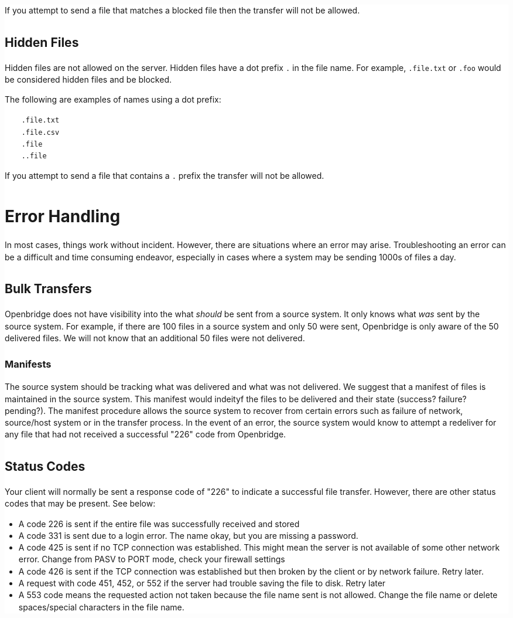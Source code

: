 If you attempt to send a file that matches a blocked file then the transfer will not be allowed.

## Hidden Files

Hidden files are not allowed on the server. Hidden files have a dot prefix `.` in the file name. For example, `.file.txt` or `.foo` would be considered hidden files and be blocked.

The following are examples of names using a dot prefix:

```
    .file.txt
    .file.csv
    .file
    ..file
```

If you attempt to send a file that contains a `.` prefix the transfer will not be allowed.

# Error Handling

In most cases, things work without incident. However, there are situations where an error may arise. Troubleshooting an error can be a difficult and time consuming endeavor, especially in cases where a system may be sending 1000s of files a day.

## Bulk Transfers

Openbridge does not have visibility into the what _should_ be sent from a source system. It only knows what _was_ sent by the source system. For example, if there are 100 files in a source system and only 50 were sent, Openbridge is only aware of the 50 delivered files. We will not know that an additional 50 files were not delivered.

### Manifests

The source system should be tracking what was delivered and what was not delivered. We suggest that a manifest of files is maintained in the source system. This manifest would indeityf the files to be delivered and their state (success? failure? pending?). The manifest procedure allows the source system to recover from certain errors such as failure of network, source/host system or in the transfer process. In the event of an error, the source system would know to attempt a redeliver for any file that had not received a successful "226" code from Openbridge.

## Status Codes

Your client will normally be sent a response code of "226" to indicate a successful file transfer. However, there are other status codes that may be present. See below:

- A code 226 is sent if the entire file was successfully received and stored
- A code 331 is sent due to a login error. The name okay, but you are missing a password.
- A code 425 is sent if no TCP connection was established. This might mean the server is not available of some other network error. Change from PASV to PORT mode, check your firewall settings
- A code 426 is sent if the TCP connection was established but then broken by the client or by network failure. Retry later.
- A request with code 451, 452, or 552 if the server had trouble saving the file to disk. Retry later
- A 553 code means the requested action not taken because the file name sent is not allowed. Change the file name or delete spaces/special characters in the file name.
